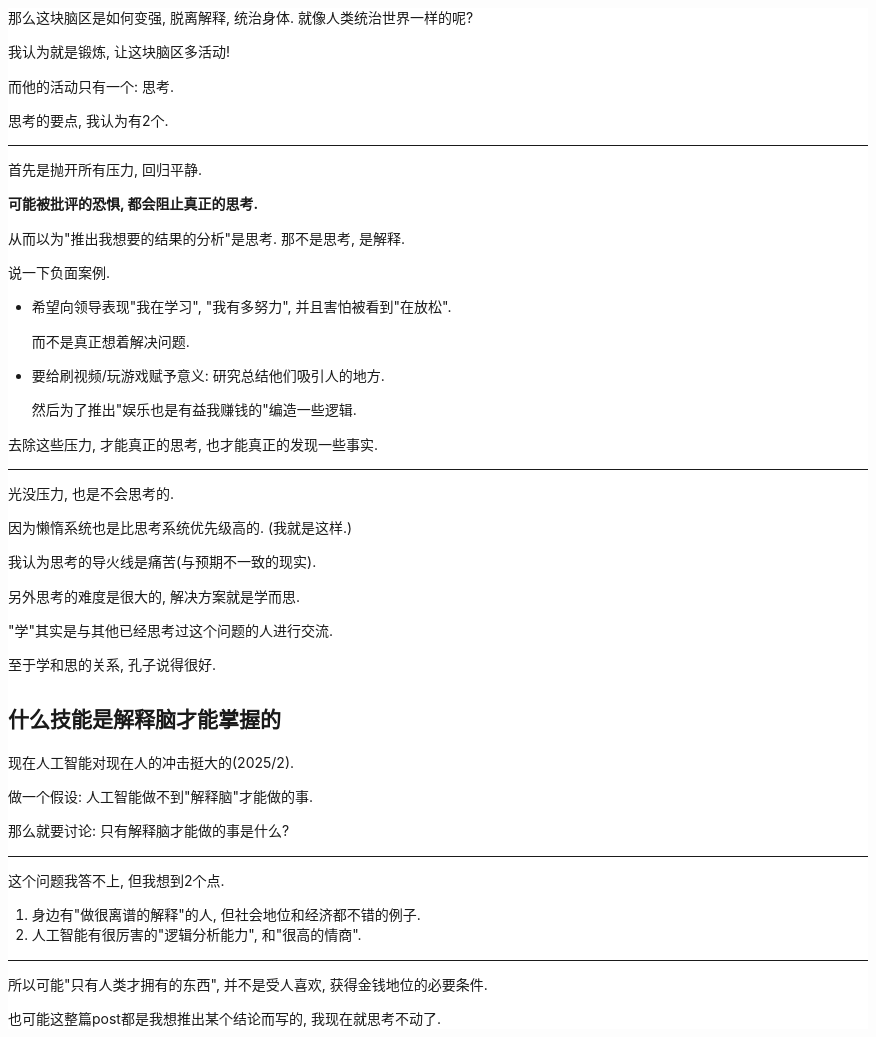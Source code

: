 那么这块脑区是如何变强, 脱离解释, 统治身体. 就像人类统治世界一样的呢?

我认为就是锻炼, 让这块脑区多活动!

而他的活动只有一个: 思考.

思考的要点, 我认为有2个.

---

首先是抛开所有压力, 回归平静.

**可能被批评的恐惧, 都会阻止真正的思考.**

从而以为"推出我想要的结果的分析"是思考. 那不是思考, 是解释.

说一下负面案例.

+ 希望向领导表现"我在学习", "我有多努力", 并且害怕被看到"在放松".

  而不是真正想着解决问题.

+ 要给刷视频/玩游戏赋予意义: 研究总结他们吸引人的地方.

  然后为了推出"娱乐也是有益我赚钱的"编造一些逻辑.

去除这些压力, 才能真正的思考, 也才能真正的发现一些事实.

---

光没压力, 也是不会思考的.

因为懒惰系统也是比思考系统优先级高的. (我就是这样.)

我认为思考的导火线是痛苦(与预期不一致的现实).

另外思考的难度是很大的, 解决方案就是学而思.

"学"其实是与其他已经思考过这个问题的人进行交流.

至于学和思的关系, 孔子说得很好.

## 什么技能是解释脑才能掌握的

现在人工智能对现在人的冲击挺大的(2025/2).

做一个假设: 人工智能做不到"解释脑"才能做的事.

那么就要讨论: 只有解释脑才能做的事是什么?

---

这个问题我答不上, 但我想到2个点.

1. 身边有"做很离谱的解释"的人, 但社会地位和经济都不错的例子.
2. 人工智能有很厉害的"逻辑分析能力", 和"很高的情商".

---

所以可能"只有人类才拥有的东西", 并不是受人喜欢, 获得金钱地位的必要条件.

也可能这整篇post都是我想推出某个结论而写的, 我现在就思考不动了.
